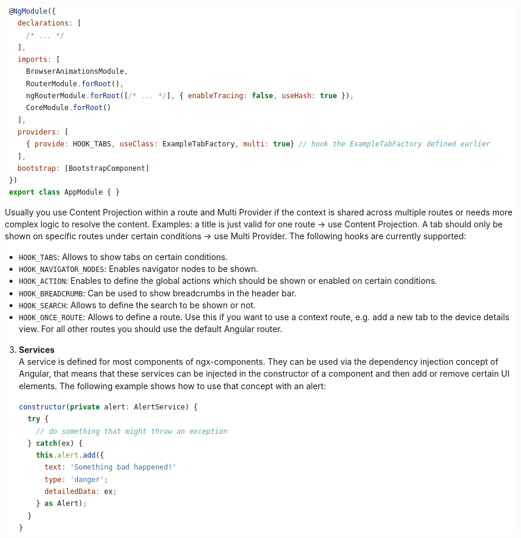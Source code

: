    ```js
    @NgModule({
      declarations: [
        /* ... */
      ],
      imports: [
        BrowserAnimationsModule,
        RouterModule.forRoot(),
        ngRouterModule.forRoot([/* ... */], { enableTracing: false, useHash: true }),
        CoreModule.forRoot()
      ],
      providers: [
        { provide: HOOK_TABS, useClass: ExampleTabFactory, multi: true} // hook the ExampleTabFactory defined earlier
      ],
      bootstrap: [BootstrapComponent]
    })
    export class AppModule { }
   ```
   Usually you use Content Projection within a route and Multi Provider if the context is shared across multiple routes or needs more complex logic to resolve the content. Examples: a title is just valid for one route -> use Content Projection. A tab should only be shown on specific routes under certain conditions -> use Multi Provider. The following hooks are currently supported:

   * `HOOK_TABS`: Allows to show tabs on certain conditions.
   * `HOOK_NAVIGATOR_NODES`: Enables navigator nodes to be shown.
   * `HOOK_ACTION`: Enables to define the global actions which should be shown or enabled on certain conditions.
   * `HOOK_BREADCRUMB`: Can be used to show breadcrumbs in the header bar.
   * `HOOK_SEARCH`: Allows to define the search to be shown or not.
   * `HOOK_ONCE_ROUTE`: Allows to define a route. Use this if you want to use a context route, e.g. add a new tab to the device details view. For all other routes you should use the default Angular router.

3. **Services**<br>
   A service is defined for most components of ngx-components. They can be used via the dependency injection concept of Angular, that means that these services can be injected in the constructor of a component and then add or remove certain UI elements. The following example shows how to use that concept with an alert:

   ```js
   constructor(private alert: AlertService) {
     try {
       // do something that might throw an exception
     } catch(ex) {
       this.alert.add({
         text: 'Something bad happened!'
         type: 'danger';
         detailedData: ex;
       } as Alert);
     }
   }
   ```
